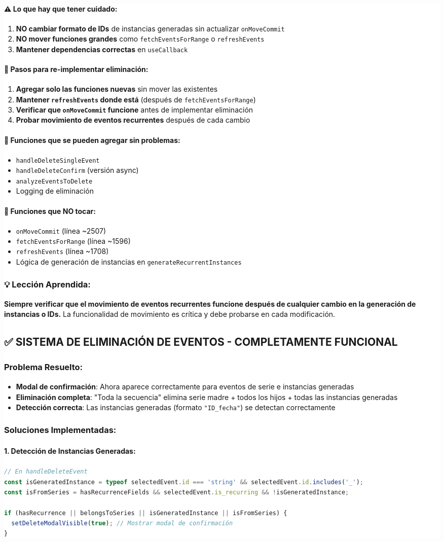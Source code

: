 #### **⚠️ Lo que hay que tener cuidado:**
1. **NO cambiar formato de IDs** de instancias generadas sin actualizar `onMoveCommit`
2. **NO mover funciones grandes** como `fetchEventsForRange` o `refreshEvents`
3. **Mantener dependencias correctas** en `useCallback`

#### **🔧 Pasos para re-implementar eliminación:**
1. **Agregar solo las funciones nuevas** sin mover las existentes
2. **Mantener `refreshEvents` donde está** (después de `fetchEventsForRange`)
3. **Verificar que `onMoveCommit` funcione** antes de implementar eliminación
4. **Probar movimiento de eventos recurrentes** después de cada cambio

#### **🎯 Funciones que se pueden agregar sin problemas:**
- `handleDeleteSingleEvent`
- `handleDeleteConfirm` (versión async)
- `analyzeEventsToDelete`
- Logging de eliminación

#### **🚫 Funciones que NO tocar:**
- `onMoveCommit` (línea ~2507)
- `fetchEventsForRange` (línea ~1596)
- `refreshEvents` (línea ~1708)
- Lógica de generación de instancias en `generateRecurrentInstances`

### **💡 Lección Aprendida:**
**Siempre verificar que el movimiento de eventos recurrentes funcione después de cualquier cambio en la generación de instancias o IDs.** La funcionalidad de movimiento es crítica y debe probarse en cada modificación.

## ✅ **SISTEMA DE ELIMINACIÓN DE EVENTOS - COMPLETAMENTE FUNCIONAL**

### **Problema Resuelto:**
- **Modal de confirmación**: Ahora aparece correctamente para eventos de serie e instancias generadas
- **Eliminación completa**: "Toda la secuencia" elimina serie madre + todos los hijos + todas las instancias generadas
- **Detección correcta**: Las instancias generadas (formato `"ID_fecha"`) se detectan correctamente

### **Soluciones Implementadas:**

#### **1. Detección de Instancias Generadas:**
```typescript
// En handleDeleteEvent
const isGeneratedInstance = typeof selectedEvent.id === 'string' && selectedEvent.id.includes('_');
const isFromSeries = hasRecurrenceFields && selectedEvent.is_recurring && !isGeneratedInstance;

if (hasRecurrence || belongsToSeries || isGeneratedInstance || isFromSeries) {
  setDeleteModalVisible(true); // Mostrar modal de confirmación
}
```
